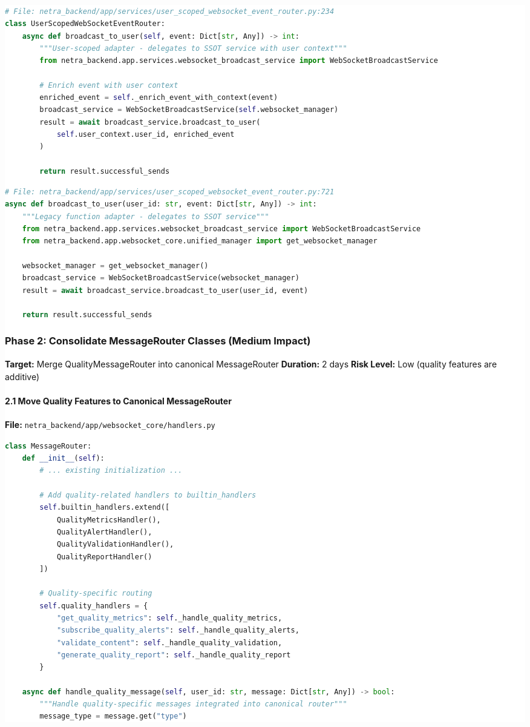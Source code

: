 ```python
# File: netra_backend/app/services/user_scoped_websocket_event_router.py:234
class UserScopedWebSocketEventRouter:
    async def broadcast_to_user(self, event: Dict[str, Any]) -> int:
        """User-scoped adapter - delegates to SSOT service with user context"""
        from netra_backend.app.services.websocket_broadcast_service import WebSocketBroadcastService

        # Enrich event with user context
        enriched_event = self._enrich_event_with_context(event)
        broadcast_service = WebSocketBroadcastService(self.websocket_manager)
        result = await broadcast_service.broadcast_to_user(
            self.user_context.user_id, enriched_event
        )

        return result.successful_sends
```

```python
# File: netra_backend/app/services/user_scoped_websocket_event_router.py:721
async def broadcast_to_user(user_id: str, event: Dict[str, Any]) -> int:
    """Legacy function adapter - delegates to SSOT service"""
    from netra_backend.app.services.websocket_broadcast_service import WebSocketBroadcastService
    from netra_backend.app.websocket_core.unified_manager import get_websocket_manager

    websocket_manager = get_websocket_manager()
    broadcast_service = WebSocketBroadcastService(websocket_manager)
    result = await broadcast_service.broadcast_to_user(user_id, event)

    return result.successful_sends
```

### Phase 2: Consolidate MessageRouter Classes (Medium Impact)
**Target:** Merge QualityMessageRouter into canonical MessageRouter
**Duration:** 2 days
**Risk Level:** Low (quality features are additive)

#### 2.1 Move Quality Features to Canonical MessageRouter
**File:** `netra_backend/app/websocket_core/handlers.py`

```python
class MessageRouter:
    def __init__(self):
        # ... existing initialization ...

        # Add quality-related handlers to builtin_handlers
        self.builtin_handlers.extend([
            QualityMetricsHandler(),
            QualityAlertHandler(),
            QualityValidationHandler(),
            QualityReportHandler()
        ])

        # Quality-specific routing
        self.quality_handlers = {
            "get_quality_metrics": self._handle_quality_metrics,
            "subscribe_quality_alerts": self._handle_quality_alerts,
            "validate_content": self._handle_quality_validation,
            "generate_quality_report": self._handle_quality_report
        }

    async def handle_quality_message(self, user_id: str, message: Dict[str, Any]) -> bool:
        """Handle quality-specific messages integrated into canonical router"""
        message_type = message.get("type")
```
